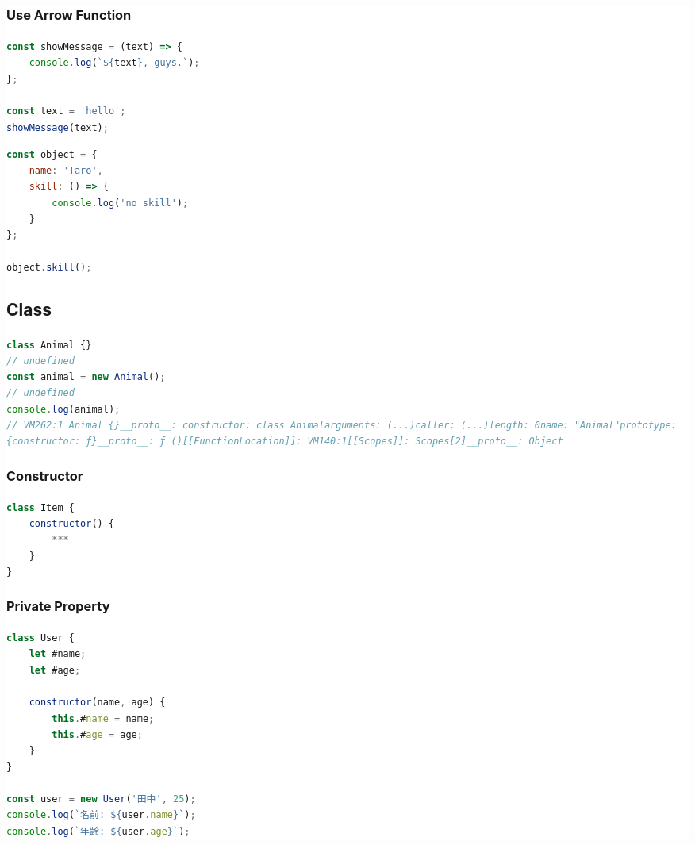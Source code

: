 ### Use Arrow Function
```js
const showMessage = (text) => {
    console.log(`${text}, guys.`);
};

const text = 'hello';
showMessage(text);
```
```js
const object = {
    name: 'Taro',
    skill: () => {
        console.log('no skill');
    }
};

object.skill();
```

## Class
```js
class Animal {}
// undefined
const animal = new Animal();
// undefined
console.log(animal);
// VM262:1 Animal {}__proto__: constructor: class Animalarguments: (...)caller: (...)length: 0name: "Animal"prototype: {constructor: ƒ}__proto__: ƒ ()[[FunctionLocation]]: VM140:1[[Scopes]]: Scopes[2]__proto__: Object
```

### Constructor
```js
class Item {
    constructor() {
        ***
    }
}
```

### Private Property
```js
class User {
    let #name;
    let #age;

    constructor(name, age) {
        this.#name = name;
        this.#age = age;
    }
}

const user = new User('田中', 25);
console.log(`名前: ${user.name}`);
console.log(`年齢: ${user.age}`);
```
